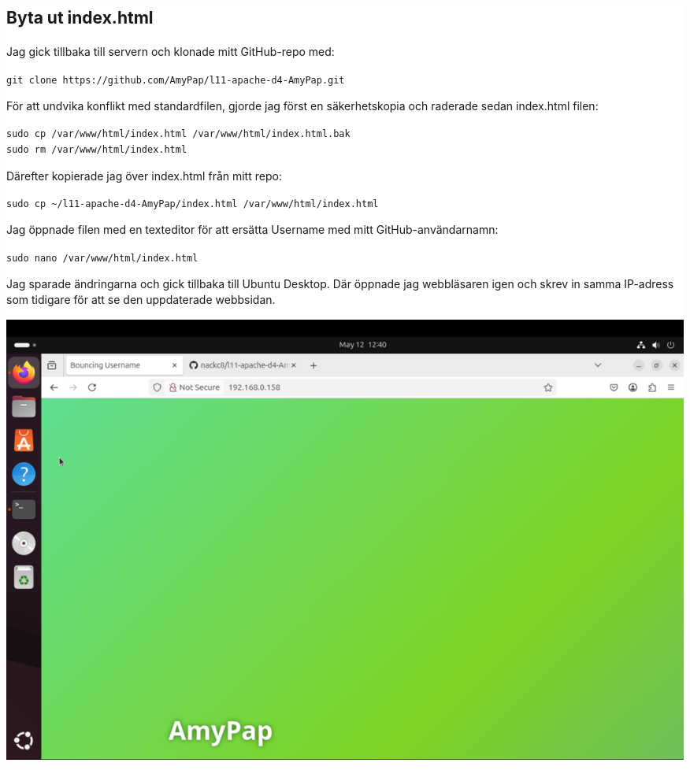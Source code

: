 
## Byta ut index.html

Jag gick tillbaka till servern och klonade mitt GitHub-repo med:
```
git clone https://github.com/AmyPap/l11-apache-d4-AmyPap.git
```
För att undvika konflikt med standardfilen, gjorde jag först en säkerhetskopia och raderade sedan index.html filen:
```
sudo cp /var/www/html/index.html /var/www/html/index.html.bak
sudo rm /var/www/html/index.html
```
Därefter kopierade jag över index.html från mitt repo:
```
sudo cp ~/l11-apache-d4-AmyPap/index.html /var/www/html/index.html
```
Jag öppnade filen med en texteditor för att ersätta Username med mitt GitHub-användarnamn:
```
sudo nano /var/www/html/index.html
```
Jag sparade ändringarna och gick tillbaka till Ubuntu Desktop. Där öppnade jag webbläsaren igen och skrev in samma IP-adress som tidigare för att se den uppdaterade webbsidan.

![Apache-screenshot](docs/apache.png)
